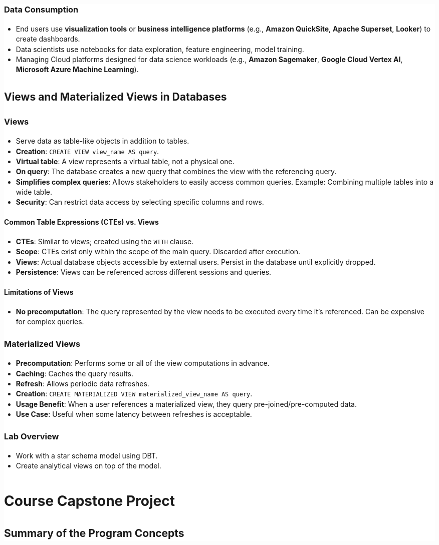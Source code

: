 ### Data Consumption

- End users use **visualization tools** or **business intelligence platforms** (e.g., **Amazon QuickSite**, **Apache Superset**, **Looker**) to create dashboards.
- Data scientists use notebooks for data exploration, feature engineering, model training.
- Managing Cloud platforms designed for data science workloads (e.g., **Amazon Sagemaker**, **Google Cloud Vertex AI**, **Microsoft Azure Machine Learning**).

## Views and Materialized Views in Databases

### Views

- Serve data as table-like objects in addition to tables.
- **Creation**: `CREATE VIEW view_name AS query`.
- **Virtual table**: A view represents a virtual table, not a physical one.
- **On query**: The database creates a new query that combines the view with the referencing query.
- **Simplifies complex queries**: Allows stakeholders to easily access common queries. Example: Combining multiple tables into a wide table.
- **Security**: Can restrict data access by selecting specific columns and rows.

#### Common Table Expressions (CTEs) vs. Views

- **CTEs**: Similar to views; created using the `WITH` clause.
- **Scope**: CTEs exist only within the scope of the main query. Discarded after execution.
- **Views**: Actual database objects accessible by external users. Persist in the database until explicitly dropped.
- **Persistence**: Views can be referenced across different sessions and queries.

#### Limitations of Views

- **No precomputation**: The query represented by the view needs to be executed every time it’s referenced. Can be expensive for complex queries.

### Materialized Views

- **Precomputation**: Performs some or all of the view computations in advance.
- **Caching**: Caches the query results.
- **Refresh**: Allows periodic data refreshes.
- **Creation**: `CREATE MATERIALIZED VIEW materialized_view_name AS query`.
- **Usage Benefit**: When a user references a materialized view, they query pre-joined/pre-computed data.
- **Use Case**: Useful when some latency between refreshes is acceptable.

### Lab Overview

- Work with a star schema model using DBT.
- Create analytical views on top of the model.

# Course Capstone Project

## Summary of the Program Concepts
